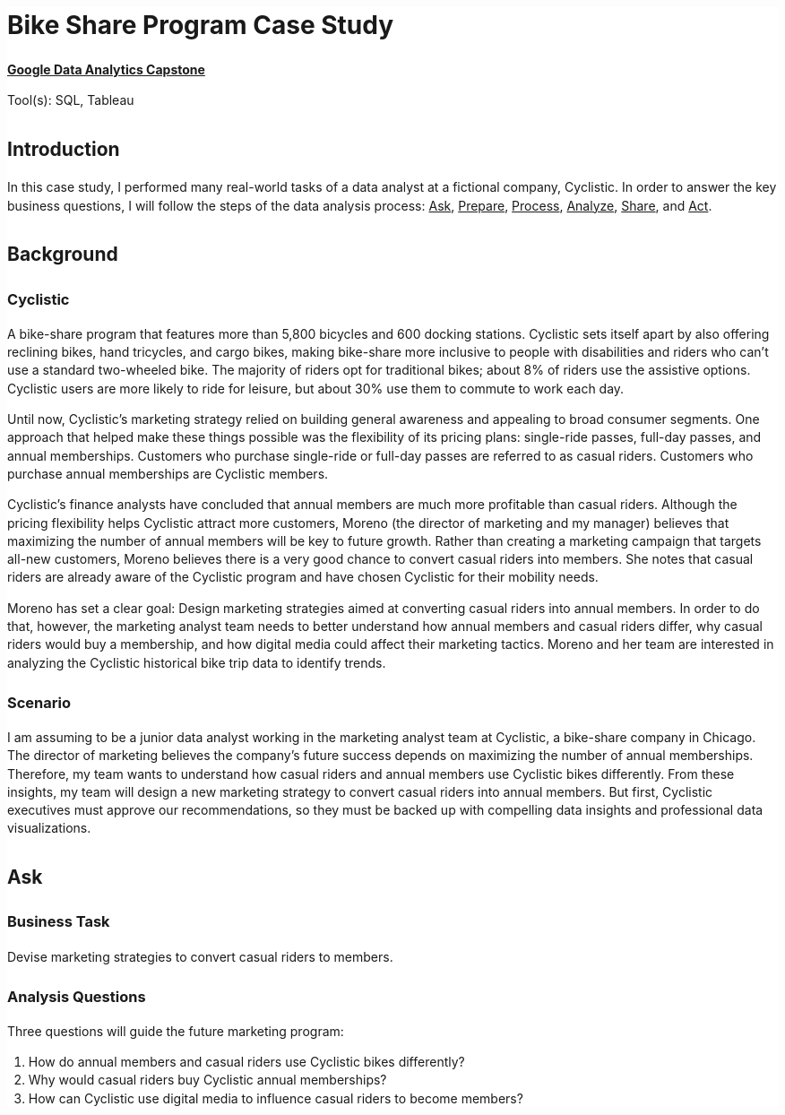 # Bike Share Program Case Study
**[Google Data Analytics Capstone](https://www.coursera.org/learn/google-data-analytics-capstone)**

Tool(s): SQL, Tableau

## Introduction
In this case study, I performed many real-world tasks of a data analyst at a fictional company, Cyclistic. In order to answer the key business questions, I will follow the steps of the data analysis process: [Ask](#Ask), [Prepare](#Prepare), [Process](#Process), [Analyze](#Analyze-and-Share), [Share](#Analyze-and-Share), and [Act](#Act).

## Background
### Cyclistic
A bike-share program that features more than 5,800 bicycles and 600 docking stations. Cyclistic sets itself apart by also offering reclining bikes, hand tricycles, and cargo bikes, making bike-share more inclusive to people with disabilities and riders who can’t use a standard two-wheeled bike. The majority of riders opt for traditional bikes; about 8% of riders use the assistive options. Cyclistic users are more likely to ride for leisure, but about 30% use them to commute to work each day.   
  
Until now, Cyclistic’s marketing strategy relied on building general awareness and appealing to broad consumer segments. One approach that helped make these things possible was the flexibility of its pricing plans: single-ride passes, full-day passes, and annual memberships. Customers who purchase single-ride or full-day passes are referred to as casual riders. Customers who purchase annual memberships are Cyclistic members.  
  
Cyclistic’s finance analysts have concluded that annual members are much more profitable than casual riders. Although the pricing flexibility helps Cyclistic attract more customers, Moreno (the director of marketing and my manager) believes that maximizing the number of annual members will be key to future growth. Rather than creating a marketing campaign that targets all-new customers, Moreno believes there is a very good chance to convert casual riders into members. She notes that casual riders are already aware of the Cyclistic program and have chosen Cyclistic for their mobility needs.  

Moreno has set a clear goal: Design marketing strategies aimed at converting casual riders into annual members. In order to do that, however, the marketing analyst team needs to better understand how annual members and casual riders differ, why casual riders would buy a membership, and how digital media could affect their marketing tactics. Moreno and her team are interested in analyzing the Cyclistic historical bike trip data to identify trends.  

### Scenario
I am assuming to be a junior data analyst working in the marketing analyst team at Cyclistic, a bike-share company in Chicago. The director of marketing believes the company’s future success depends on maximizing the number of annual memberships. Therefore, my team wants to understand how casual riders and annual members use Cyclistic bikes differently. From these insights, my team will design a new marketing strategy to convert casual riders into annual members. But first, Cyclistic executives must approve our recommendations, so they must be backed up with compelling data insights and professional data visualizations.

## Ask
### Business Task
Devise marketing strategies to convert casual riders to members.
### Analysis Questions
Three questions will guide the future marketing program:  
1. How do annual members and casual riders use Cyclistic bikes differently?  
2. Why would casual riders buy Cyclistic annual memberships?  
3. How can Cyclistic use digital media to influence casual riders to become members?  
